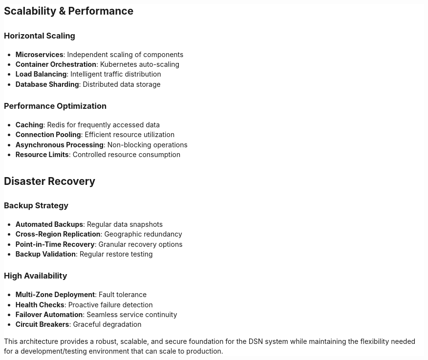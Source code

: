 ## Scalability & Performance

### Horizontal Scaling
- **Microservices**: Independent scaling of components
- **Container Orchestration**: Kubernetes auto-scaling
- **Load Balancing**: Intelligent traffic distribution
- **Database Sharding**: Distributed data storage

### Performance Optimization
- **Caching**: Redis for frequently accessed data
- **Connection Pooling**: Efficient resource utilization
- **Asynchronous Processing**: Non-blocking operations
- **Resource Limits**: Controlled resource consumption

## Disaster Recovery

### Backup Strategy
- **Automated Backups**: Regular data snapshots
- **Cross-Region Replication**: Geographic redundancy
- **Point-in-Time Recovery**: Granular recovery options
- **Backup Validation**: Regular restore testing

### High Availability
- **Multi-Zone Deployment**: Fault tolerance
- **Health Checks**: Proactive failure detection
- **Failover Automation**: Seamless service continuity
- **Circuit Breakers**: Graceful degradation

This architecture provides a robust, scalable, and secure foundation for the DSN system while maintaining the flexibility needed for a development/testing environment that can scale to production.